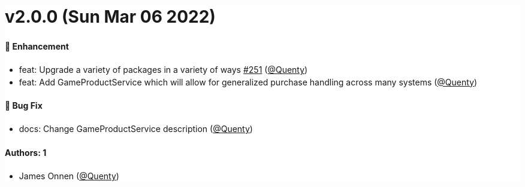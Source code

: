 

# v2.0.0 (Sun Mar 06 2022)

#### 🚀 Enhancement

- feat: Upgrade a variety of packages in a variety of ways [#251](https://github.com/Quenty/NevermoreEngine/pull/251) ([@Quenty](https://github.com/Quenty))
- feat: Add GameProductService which will allow for generalized purchase handling across many systems ([@Quenty](https://github.com/Quenty))

#### 🐛 Bug Fix

- docs: Change GameProductService description ([@Quenty](https://github.com/Quenty))

#### Authors: 1

- James Onnen ([@Quenty](https://github.com/Quenty))
